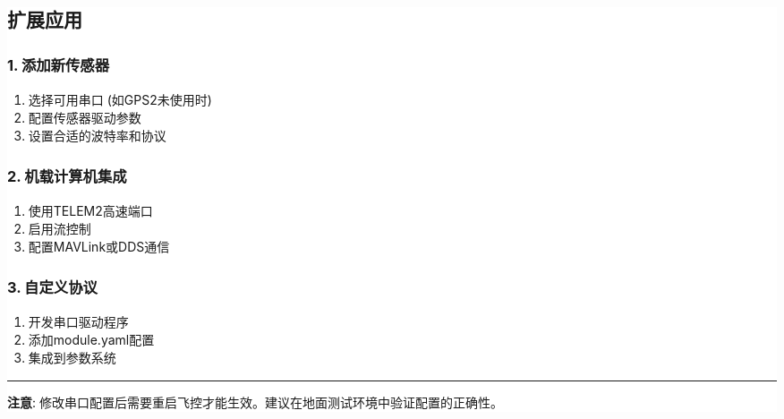 ## 扩展应用

### 1. 添加新传感器

1. 选择可用串口 (如GPS2未使用时)
2. 配置传感器驱动参数
3. 设置合适的波特率和协议

### 2. 机载计算机集成

1. 使用TELEM2高速端口
2. 启用流控制
3. 配置MAVLink或DDS通信

### 3. 自定义协议

1. 开发串口驱动程序
2. 添加module.yaml配置
3. 集成到参数系统

---

**注意**: 修改串口配置后需要重启飞控才能生效。建议在地面测试环境中验证配置的正确性。
